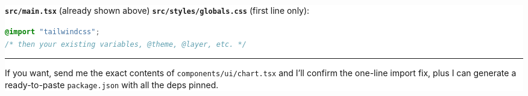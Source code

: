 **`src/main.tsx`** (already shown above)
**`src/styles/globals.css`** (first line only):

```css
@import "tailwindcss";
/* then your existing variables, @theme, @layer, etc. */
```

---

If you want, send me the exact contents of `components/ui/chart.tsx` and I’ll confirm the one-line import fix, plus I can generate a ready-to-paste `package.json` with all the deps pinned.
